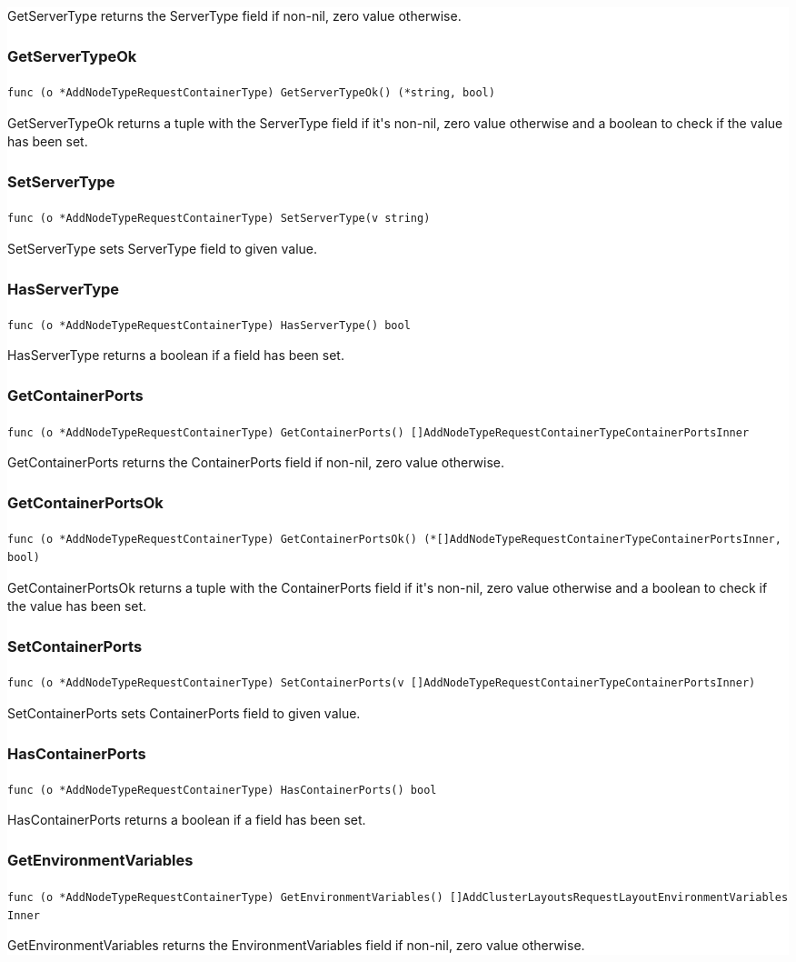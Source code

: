 GetServerType returns the ServerType field if non-nil, zero value otherwise.

### GetServerTypeOk

`func (o *AddNodeTypeRequestContainerType) GetServerTypeOk() (*string, bool)`

GetServerTypeOk returns a tuple with the ServerType field if it's non-nil, zero value otherwise
and a boolean to check if the value has been set.

### SetServerType

`func (o *AddNodeTypeRequestContainerType) SetServerType(v string)`

SetServerType sets ServerType field to given value.

### HasServerType

`func (o *AddNodeTypeRequestContainerType) HasServerType() bool`

HasServerType returns a boolean if a field has been set.

### GetContainerPorts

`func (o *AddNodeTypeRequestContainerType) GetContainerPorts() []AddNodeTypeRequestContainerTypeContainerPortsInner`

GetContainerPorts returns the ContainerPorts field if non-nil, zero value otherwise.

### GetContainerPortsOk

`func (o *AddNodeTypeRequestContainerType) GetContainerPortsOk() (*[]AddNodeTypeRequestContainerTypeContainerPortsInner, bool)`

GetContainerPortsOk returns a tuple with the ContainerPorts field if it's non-nil, zero value otherwise
and a boolean to check if the value has been set.

### SetContainerPorts

`func (o *AddNodeTypeRequestContainerType) SetContainerPorts(v []AddNodeTypeRequestContainerTypeContainerPortsInner)`

SetContainerPorts sets ContainerPorts field to given value.

### HasContainerPorts

`func (o *AddNodeTypeRequestContainerType) HasContainerPorts() bool`

HasContainerPorts returns a boolean if a field has been set.

### GetEnvironmentVariables

`func (o *AddNodeTypeRequestContainerType) GetEnvironmentVariables() []AddClusterLayoutsRequestLayoutEnvironmentVariablesInner`

GetEnvironmentVariables returns the EnvironmentVariables field if non-nil, zero value otherwise.
